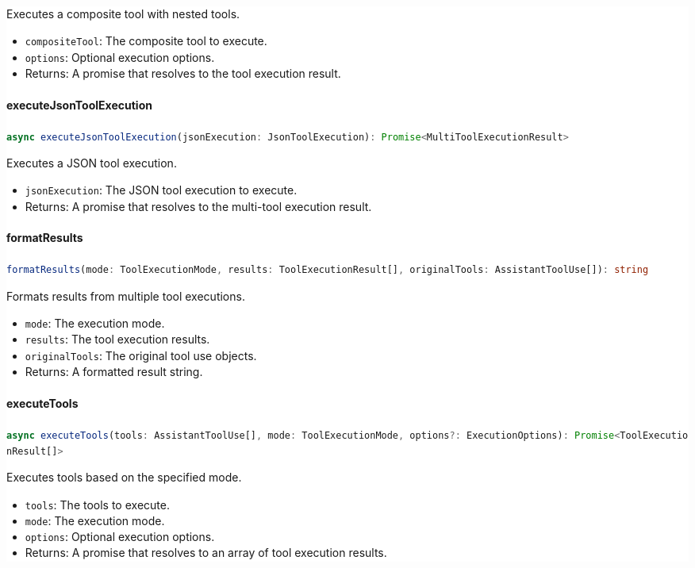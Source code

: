 Executes a composite tool with nested tools.

- `compositeTool`: The composite tool to execute.
- `options`: Optional execution options.
- Returns: A promise that resolves to the tool execution result.

#### executeJsonToolExecution

```typescript
async executeJsonToolExecution(jsonExecution: JsonToolExecution): Promise<MultiToolExecutionResult>
```

Executes a JSON tool execution.

- `jsonExecution`: The JSON tool execution to execute.
- Returns: A promise that resolves to the multi-tool execution result.

#### formatResults

```typescript
formatResults(mode: ToolExecutionMode, results: ToolExecutionResult[], originalTools: AssistantToolUse[]): string
```

Formats results from multiple tool executions.

- `mode`: The execution mode.
- `results`: The tool execution results.
- `originalTools`: The original tool use objects.
- Returns: A formatted result string.

#### executeTools

```typescript
async executeTools(tools: AssistantToolUse[], mode: ToolExecutionMode, options?: ExecutionOptions): Promise<ToolExecutionResult[]>
```

Executes tools based on the specified mode.

- `tools`: The tools to execute.
- `mode`: The execution mode.
- `options`: Optional execution options.
- Returns: A promise that resolves to an array of tool execution results.